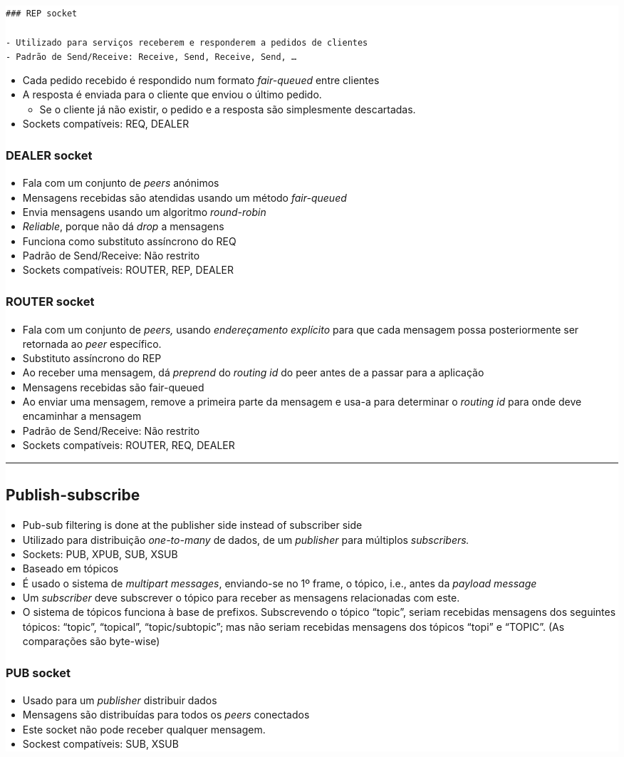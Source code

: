     ### REP socket
    
    - Utilizado para serviços receberem e responderem a pedidos de clientes
    - Padrão de Send/Receive: Receive, Send, Receive, Send, …
- Cada pedido recebido é respondido num formato *fair-queued* entre clientes
- A resposta é enviada para o cliente que enviou o último pedido.
    - Se o cliente já não existir, o pedido e a resposta são simplesmente descartadas.
- Sockets compatíveis: REQ, DEALER

### DEALER socket

- Fala com um conjunto de *peers* anónimos
- Mensagens recebidas são atendidas usando um método *fair-queued*
- Envia mensagens usando um algoritmo *round-robin*
- *Reliable*, porque não dá *drop* a mensagens
- Funciona como substituto assíncrono do REQ
- Padrão de Send/Receive: Não restrito
- Sockets compatíveis: ROUTER, REP, DEALER

### ROUTER socket

- Fala com um conjunto de *peers,* usando *endereçamento explícito* para que cada mensagem possa posteriormente ser retornada ao *peer* específico.
- Substituto assíncrono do REP
- Ao receber uma mensagem, dá *preprend* do *routing id* do peer antes de a passar para a aplicação
- Mensagens recebidas são fair-queued
- Ao enviar uma mensagem, remove a primeira parte da mensagem e usa-a para determinar o *routing id* para onde deve encaminhar a mensagem
- Padrão de Send/Receive: Não restrito
- Sockets compatíveis: ROUTER, REQ, DEALER

---

## Publish-subscribe

- Pub-sub filtering is done at the publisher side instead of subscriber side
- Utilizado para distribuição *one-to-many* de dados, de um *publisher* para múltiplos *subscribers.*
- Sockets: PUB, XPUB, SUB, XSUB
- Baseado em tópicos
- É usado o sistema de *multipart messages*, enviando-se no 1º frame, o tópico, i.e., antes da *payload message*
- Um *subscriber* deve subscrever o tópico para receber as mensagens relacionadas com este.
- O sistema de tópicos funciona à base de prefixos. Subscrevendo o tópico “topic”, seriam recebidas mensagens dos seguintes tópicos: “topic”, “topical”, “topic/subtopic”; mas não seriam recebidas mensagens dos tópicos “topi” e “TOPIC”. (As comparações são byte-wise)

### PUB socket

- Usado para um *publisher* distribuir dados
- Mensagens são distribuídas para todos os *peers* conectados
- Este socket não pode receber qualquer mensagem.
- Sockest compatíveis: SUB, XSUB

